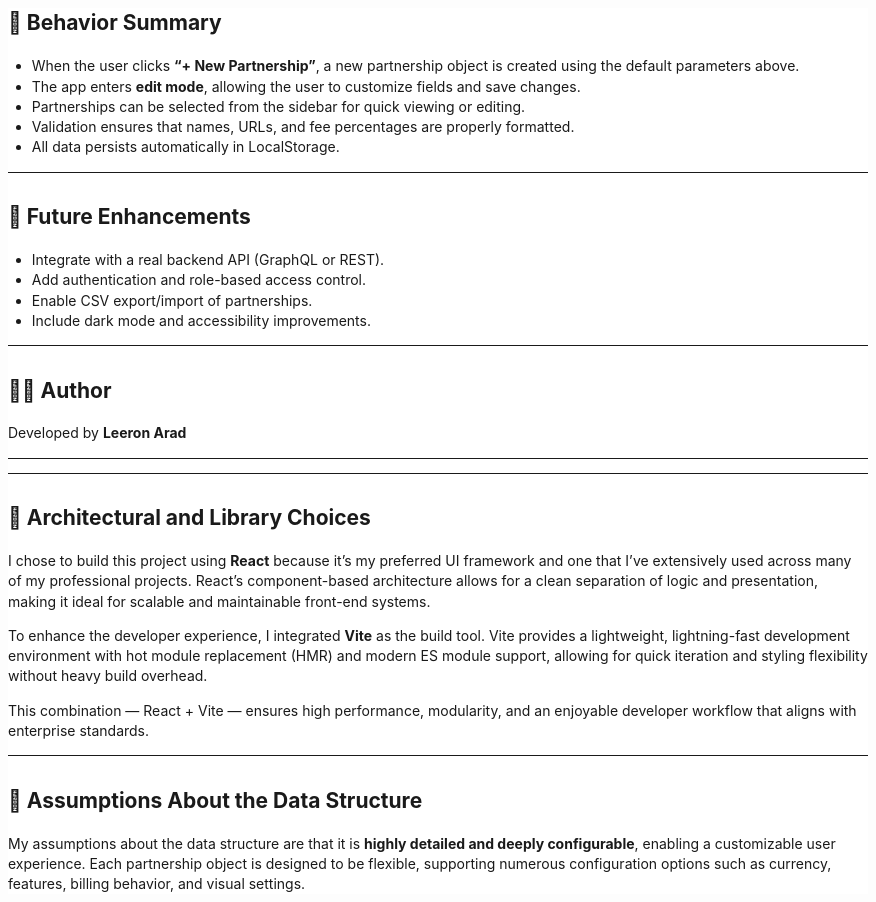 
## 🧭 Behavior Summary

- When the user clicks **“+ New Partnership”**, a new partnership object is created using the default parameters above.  
- The app enters **edit mode**, allowing the user to customize fields and save changes.  
- Partnerships can be selected from the sidebar for quick viewing or editing.  
- Validation ensures that names, URLs, and fee percentages are properly formatted.  
- All data persists automatically in LocalStorage.

---

## 🧰 Future Enhancements

- Integrate with a real backend API (GraphQL or REST).  
- Add authentication and role-based access control.  
- Enable CSV export/import of partnerships.  
- Include dark mode and accessibility improvements.

---

## 👨‍💻 Author

Developed by **Leeron Arad** 

---



---

## 🧩 Architectural and Library Choices

I chose to build this project using **React** because it’s my preferred UI framework and one that I’ve extensively used across many of my professional projects. React’s component-based architecture allows for a clean separation of logic and presentation, making it ideal for scalable and maintainable front-end systems.

To enhance the developer experience, I integrated **Vite** as the build tool. Vite provides a lightweight, lightning-fast development environment with hot module replacement (HMR) and modern ES module support, allowing for quick iteration and styling flexibility without heavy build overhead.

This combination — React + Vite — ensures high performance, modularity, and an enjoyable developer workflow that aligns with enterprise standards.

---

## 🧮 Assumptions About the Data Structure

My assumptions about the data structure are that it is **highly detailed and deeply configurable**, enabling a customizable user experience. Each partnership object is designed to be flexible, supporting numerous configuration options such as currency, features, billing behavior, and visual settings.
